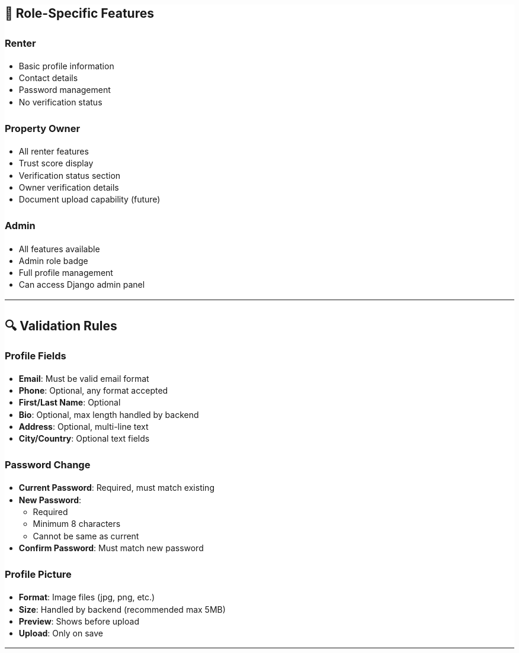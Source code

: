 
## 🎯 Role-Specific Features

### Renter
- Basic profile information
- Contact details
- Password management
- No verification status

### Property Owner
- All renter features
- Trust score display
- Verification status section
- Owner verification details
- Document upload capability (future)

### Admin
- All features available
- Admin role badge
- Full profile management
- Can access Django admin panel

---

## 🔍 Validation Rules

### Profile Fields
- **Email**: Must be valid email format
- **Phone**: Optional, any format accepted
- **First/Last Name**: Optional
- **Bio**: Optional, max length handled by backend
- **Address**: Optional, multi-line text
- **City/Country**: Optional text fields

### Password Change
- **Current Password**: Required, must match existing
- **New Password**: 
  - Required
  - Minimum 8 characters
  - Cannot be same as current
- **Confirm Password**: Must match new password

### Profile Picture
- **Format**: Image files (jpg, png, etc.)
- **Size**: Handled by backend (recommended max 5MB)
- **Preview**: Shows before upload
- **Upload**: Only on save

---
